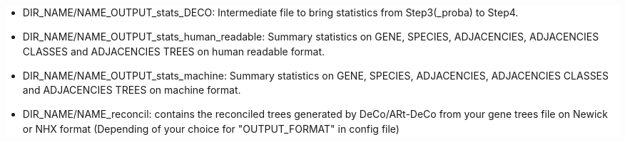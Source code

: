    - DIR_NAME/NAME_OUTPUT_stats_DECO: Intermediate file to bring statistics from Step3(_proba) to
     Step4.

   - DIR_NAME/NAME_OUTPUT_stats_human_readable: Summary statistics on GENE, SPECIES, ADJACENCIES,
     ADJACENCIES CLASSES and ADJACENCIES TREES on human readable format.

   - DIR_NAME/NAME_OUTPUT_stats_machine: Summary statistics on GENE, SPECIES, ADJACENCIES,
     ADJACENCIES CLASSES and ADJACENCIES TREES on machine format.

   - DIR_NAME/NAME_reconcil: contains the reconciled trees generated by DeCo/ARt-DeCo from your
     gene trees file on Newick or NHX format (Depending of your choice for "OUTPUT_FORMAT" in
     config file)
